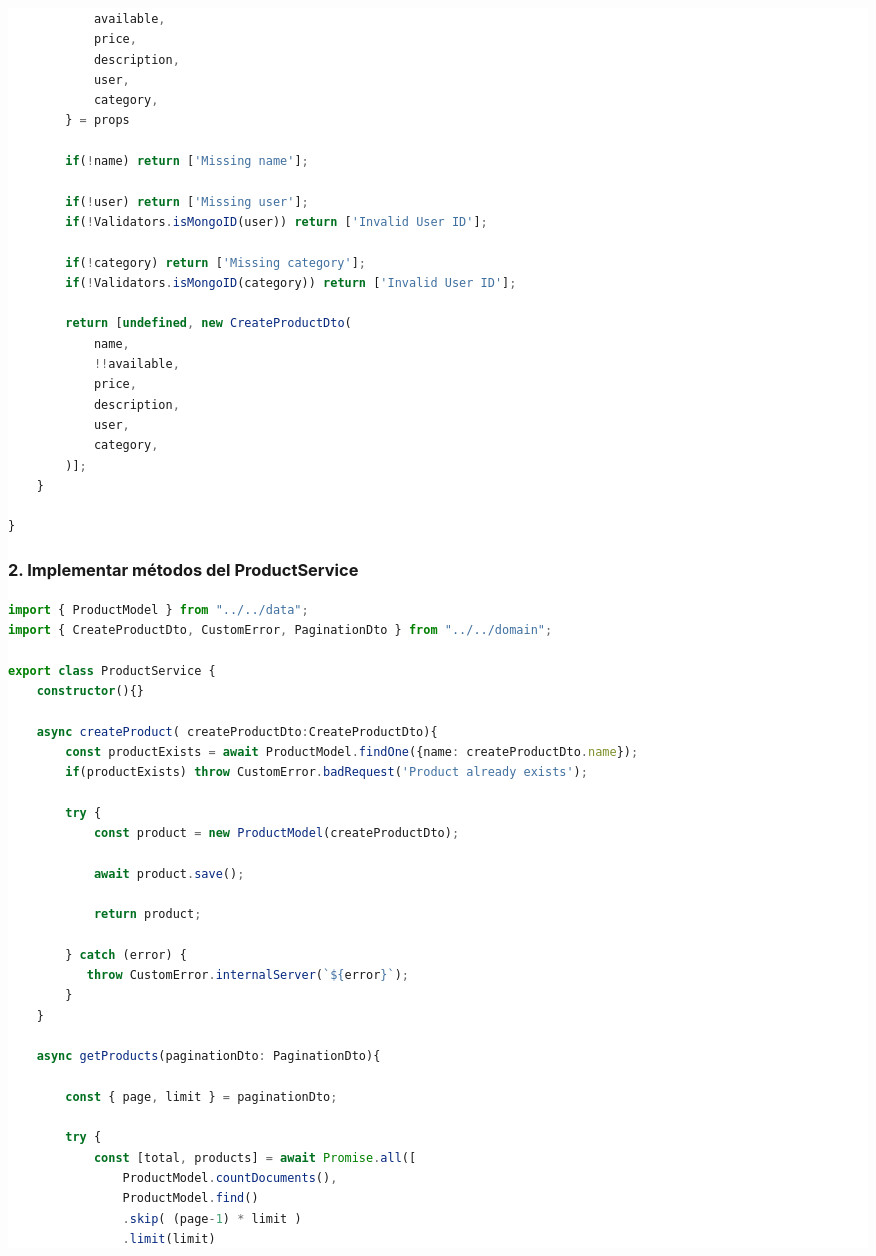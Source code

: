 ``` ts
            available,
            price,
            description,
            user,
            category,
        } = props

        if(!name) return ['Missing name'];
        
        if(!user) return ['Missing user'];
        if(!Validators.isMongoID(user)) return ['Invalid User ID'];

        if(!category) return ['Missing category'];
        if(!Validators.isMongoID(category)) return ['Invalid User ID'];

        return [undefined, new CreateProductDto(
            name,
            !!available,
            price,
            description,
            user,
            category,
        )];
    }

}
```

### 2. Implementar métodos del ProductService

``` ts
import { ProductModel } from "../../data";
import { CreateProductDto, CustomError, PaginationDto } from "../../domain";

export class ProductService {
    constructor(){}

    async createProduct( createProductDto:CreateProductDto){
        const productExists = await ProductModel.findOne({name: createProductDto.name});
        if(productExists) throw CustomError.badRequest('Product already exists');

        try {
            const product = new ProductModel(createProductDto);

            await product.save();

            return product;

        } catch (error) {   
           throw CustomError.internalServer(`${error}`); 
        }
    }

    async getProducts(paginationDto: PaginationDto){

        const { page, limit } = paginationDto;

        try {
            const [total, products] = await Promise.all([
                ProductModel.countDocuments(),
                ProductModel.find()
                .skip( (page-1) * limit )
                .limit(limit)
```